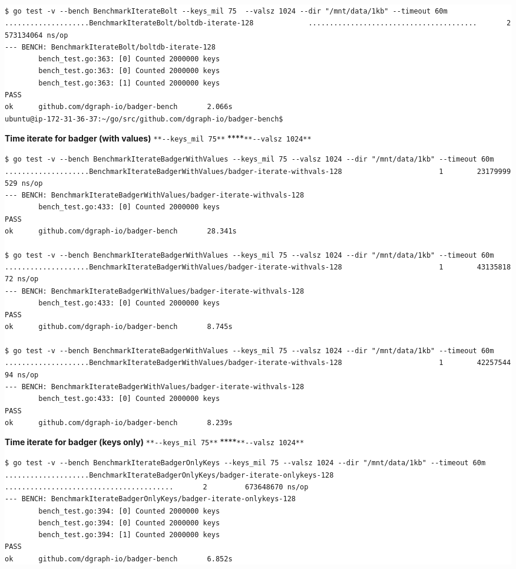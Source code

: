     $ go test -v --bench BenchmarkIterateBolt --keys_mil 75  --valsz 1024 --dir "/mnt/data/1kb" --timeout 60m
    ....................BenchmarkIterateBolt/boltdb-iterate-128             ........................................       2         573134064 ns/op
    --- BENCH: BenchmarkIterateBolt/boltdb-iterate-128
            bench_test.go:363: [0] Counted 2000000 keys
            bench_test.go:363: [0] Counted 2000000 keys
            bench_test.go:363: [1] Counted 2000000 keys
    PASS
    ok      github.com/dgraph-io/badger-bench       2.066s
    ubuntu@ip-172-31-36-37:~/go/src/github.com/dgraph-io/badger-bench$
    

**Time iterate for badger (with values)** `**--keys_mil 75**` ****`**--valsz 1024**`

    $ go test -v --bench BenchmarkIterateBadgerWithValues --keys_mil 75 --valsz 1024 --dir "/mnt/data/1kb" --timeout 60m
    ....................BenchmarkIterateBadgerWithValues/badger-iterate-withvals-128                       1        23179999529 ns/op
    --- BENCH: BenchmarkIterateBadgerWithValues/badger-iterate-withvals-128
            bench_test.go:433: [0] Counted 2000000 keys
    PASS
    ok      github.com/dgraph-io/badger-bench       28.341s
    
    $ go test -v --bench BenchmarkIterateBadgerWithValues --keys_mil 75 --valsz 1024 --dir "/mnt/data/1kb" --timeout 60m
    ....................BenchmarkIterateBadgerWithValues/badger-iterate-withvals-128                       1        4313581872 ns/op
    --- BENCH: BenchmarkIterateBadgerWithValues/badger-iterate-withvals-128
            bench_test.go:433: [0] Counted 2000000 keys
    PASS
    ok      github.com/dgraph-io/badger-bench       8.745s
    
    $ go test -v --bench BenchmarkIterateBadgerWithValues --keys_mil 75 --valsz 1024 --dir "/mnt/data/1kb" --timeout 60m
    ....................BenchmarkIterateBadgerWithValues/badger-iterate-withvals-128                       1        4225754494 ns/op
    --- BENCH: BenchmarkIterateBadgerWithValues/badger-iterate-withvals-128
            bench_test.go:433: [0] Counted 2000000 keys
    PASS
    ok      github.com/dgraph-io/badger-bench       8.239s
    
    

**Time iterate for badger (keys only)** `**--keys_mil 75**` ****`**--valsz 1024**`

    $ go test -v --bench BenchmarkIterateBadgerOnlyKeys --keys_mil 75 --valsz 1024 --dir "/mnt/data/1kb" --timeout 60m
    ....................BenchmarkIterateBadgerOnlyKeys/badger-iterate-onlykeys-128          ........................................       2         673648670 ns/op
    --- BENCH: BenchmarkIterateBadgerOnlyKeys/badger-iterate-onlykeys-128
            bench_test.go:394: [0] Counted 2000000 keys
            bench_test.go:394: [0] Counted 2000000 keys
            bench_test.go:394: [1] Counted 2000000 keys
    PASS
    ok      github.com/dgraph-io/badger-bench       6.852s
    